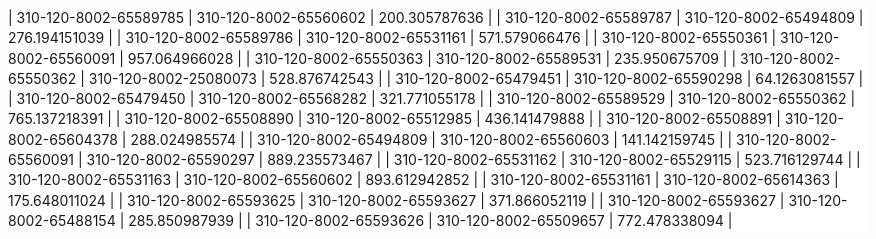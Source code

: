 | 310-120-8002-65589785 | 310-120-8002-65560602 | 200.305787636 |
| 310-120-8002-65589787 | 310-120-8002-65494809 | 276.194151039 |
| 310-120-8002-65589786 | 310-120-8002-65531161 | 571.579066476 |
| 310-120-8002-65550361 | 310-120-8002-65560091 | 957.064966028 |
| 310-120-8002-65550363 | 310-120-8002-65589531 | 235.950675709 |
| 310-120-8002-65550362 | 310-120-8002-25080073 | 528.876742543 |
| 310-120-8002-65479451 | 310-120-8002-65590298 | 64.1263081557 |
| 310-120-8002-65479450 | 310-120-8002-65568282 | 321.771055178 |
| 310-120-8002-65589529 | 310-120-8002-65550362 | 765.137218391 |
| 310-120-8002-65508890 | 310-120-8002-65512985 | 436.141479888 |
| 310-120-8002-65508891 | 310-120-8002-65604378 | 288.024985574 |
| 310-120-8002-65494809 | 310-120-8002-65560603 | 141.142159745 |
| 310-120-8002-65560091 | 310-120-8002-65590297 | 889.235573467 |
| 310-120-8002-65531162 | 310-120-8002-65529115 | 523.716129744 |
| 310-120-8002-65531163 | 310-120-8002-65560602 | 893.612942852 |
| 310-120-8002-65531161 | 310-120-8002-65614363 | 175.648011024 |
| 310-120-8002-65593625 | 310-120-8002-65593627 | 371.866052119 |
| 310-120-8002-65593627 | 310-120-8002-65488154 | 285.850987939 |
| 310-120-8002-65593626 | 310-120-8002-65509657 | 772.478338094 |
